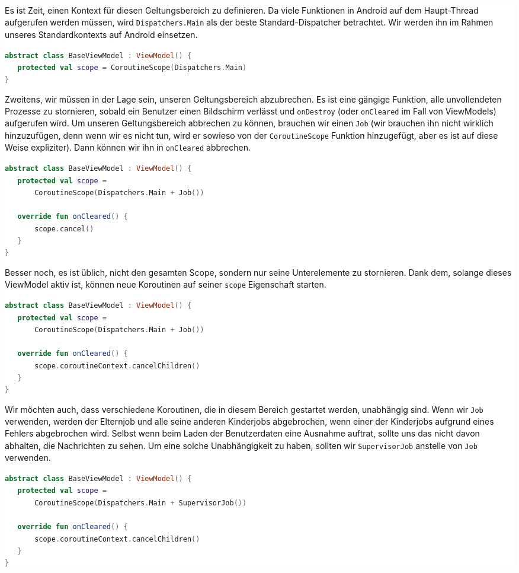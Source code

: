 
Es ist Zeit, einen Kontext für diesen Geltungsbereich zu definieren. Da viele Funktionen in Android auf dem Haupt-Thread aufgerufen werden müssen, wird `Dispatchers.Main` als der beste Standard-Dispatcher betrachtet. Wir werden ihn im Rahmen unseres Standardkontexts auf Android einsetzen.


```kotlin
abstract class BaseViewModel : ViewModel() {
   protected val scope = CoroutineScope(Dispatchers.Main)
}
```



Zweitens, wir müssen in der Lage sein, unseren Geltungsbereich abzubrechen. Es ist eine gängige Funktion, alle unvollendeten Prozesse zu stornieren, sobald ein Benutzer einen Bildschirm verlässt und `onDestroy` (oder `onCleared` im Fall von ViewModels) aufgerufen wird. Um unseren Geltungsbereich abbrechen zu können, brauchen wir einen `Job` (wir brauchen ihn nicht wirklich hinzuzufügen, denn wenn wir es nicht tun, wird er sowieso von der `CoroutineScope` Funktion hinzugefügt, aber es ist auf diese Weise expliziter). Dann können wir ihn in `onCleared` abbrechen.



```kotlin
abstract class BaseViewModel : ViewModel() {
   protected val scope =
       CoroutineScope(Dispatchers.Main + Job())

   override fun onCleared() {
       scope.cancel()
   }
}
```


Besser noch, es ist üblich, nicht den gesamten Scope, sondern nur seine Unterelemente zu stornieren. Dank dem, solange dieses ViewModel aktiv ist, können neue Koroutinen auf seiner `scope` Eigenschaft starten.


```kotlin
abstract class BaseViewModel : ViewModel() {
   protected val scope =
       CoroutineScope(Dispatchers.Main + Job())

   override fun onCleared() {
       scope.coroutineContext.cancelChildren()
   }
}
```


Wir möchten auch, dass verschiedene Koroutinen, die in diesem Bereich gestartet werden, unabhängig sind. Wenn wir `Job` verwenden, werden der Elternjob und alle seine anderen Kinderjobs abgebrochen, wenn einer der Kinderjobs aufgrund eines Fehlers abgebrochen wird. Selbst wenn beim Laden der Benutzerdaten eine Ausnahme auftrat, sollte uns das nicht davon abhalten, die Nachrichten zu sehen. Um eine solche Unabhängigkeit zu haben, sollten wir `SupervisorJob` anstelle von `Job` verwenden.


```kotlin
abstract class BaseViewModel : ViewModel() {
   protected val scope =
       CoroutineScope(Dispatchers.Main + SupervisorJob())

   override fun onCleared() {
       scope.coroutineContext.cancelChildren()
   }
}
```
